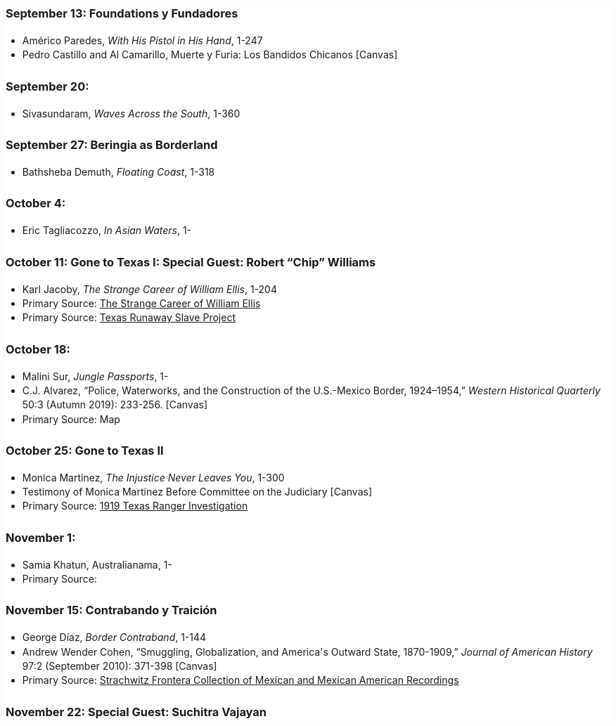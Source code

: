 ### September 13: Foundations y Fundadores

* Américo Paredes, *With His Pistol in His Hand*, 1-247
* Pedro Castillo and Al Camarillo, Muerte y Furia: Los Bandidos Chicanos [Canvas]

### September 20:

* Sivasundaram, *Waves Across the South*, 1-360

### September 27: Beringia as Borderland

* Bathsheba Demuth, *Floating Coast*, 1-318

### October 4:

* Eric Tagliacozzo, *In Asian Waters*, 1-

### October 11: Gone to Texas I: Special Guest: Robert “Chip” Williams

* Karl Jacoby, *The Strange Career of William Ellis*, 1-204
* Primary Source: [The Strange Career of William Ellis](https://www.williamhellis.com)
* Primary Source: [Texas Runaway Slave Project](http://digital.sfasu.edu/cdm/newspapermap/collection/RSP)

### October 18:

* Malini Sur, *Jungle Passports*, 1-
* C.J. Alvarez, “Police, Waterworks, and the Construction of the U.S.-Mexico Border, 1924–1954,” *Western Historical Quarterly* 50:3 (Autumn 2019): 233-256. [Canvas]
* Primary Source: Map

### October 25: Gone to Texas II

* Monica Martinez, *The Injustice Never Leaves You*, 1-300
* Testimony of Monica Martinez Before Committee on the Judiciary [Canvas]
* Primary Source: [1919 Texas Ranger Investigation](https://www.tsl.texas.gov/treasures/law/index.html#Canales)

### November 1:

* Samia Khatun, Australianama, 1-
* Primary Source:

### November 15: Contrabando y Traición

* George Díaz, *Border Contraband*, 1-144
* Andrew Wender Cohen, “Smuggling, Globalization, and America's Outward State, 1870-1909,” *Journal of American History* 97:2 (September 2010): 371-398 [Canvas]
* Primary Source: [Strachwitz Frontera Collection of Mexican and Mexican American Recordings](http://frontera.library.ucla.edu)

### November 22: Special Guest: Suchitra Vajayan
